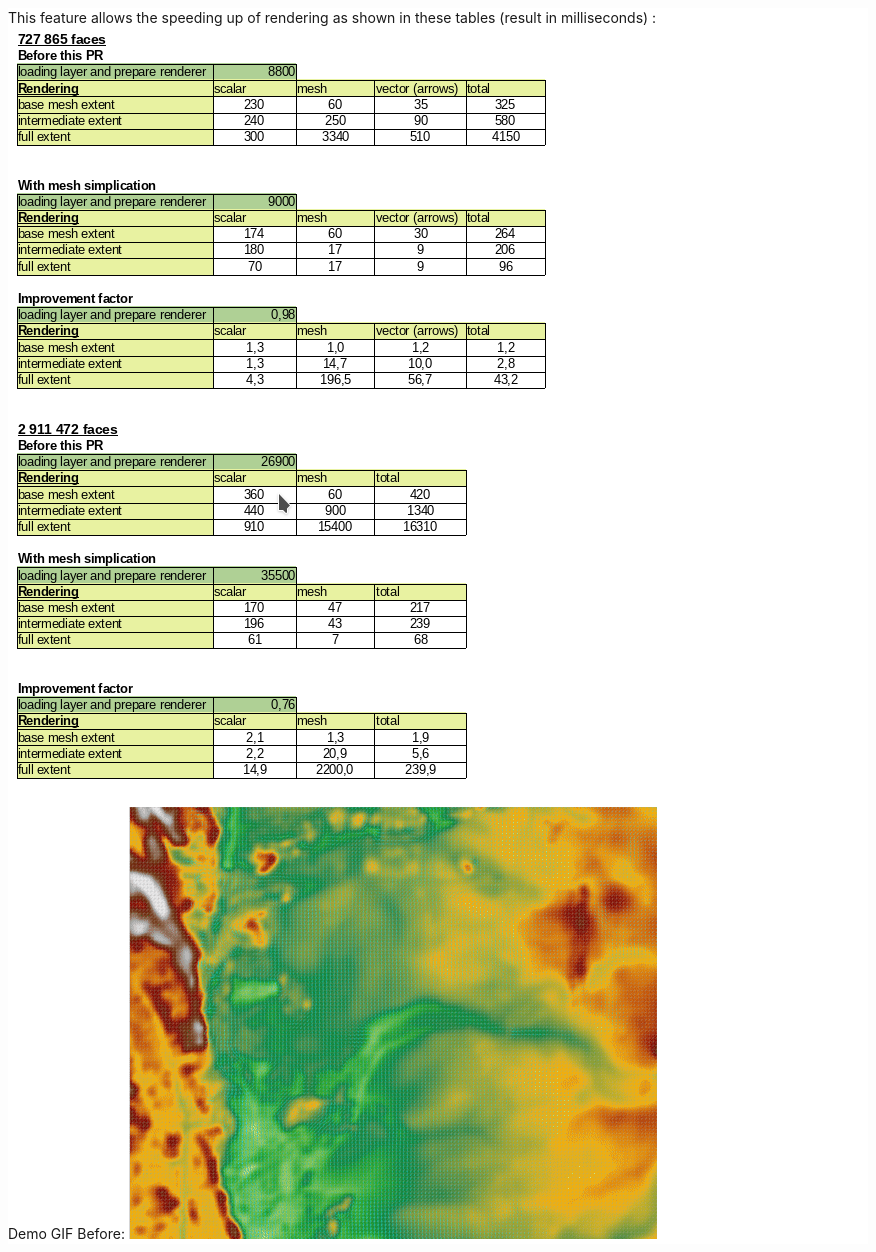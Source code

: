 This feature allows the speeding up of rendering as shown in these tables (result in milliseconds) : ![image46](images/entries/74750903-d69aa680-5242-11ea-9be3-0af7b2beacaf.png)

Demo GIF Before: ![image47](images/entries/74751034-0cd82600-5243-11ea-8a02-de78a337f299.gif)
